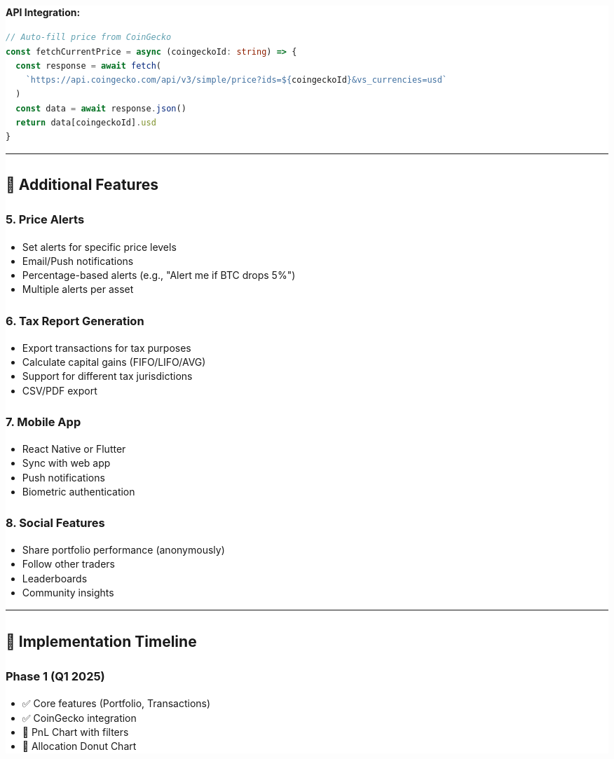 **API Integration:**
```typescript
// Auto-fill price from CoinGecko
const fetchCurrentPrice = async (coingeckoId: string) => {
  const response = await fetch(
    `https://api.coingecko.com/api/v3/simple/price?ids=${coingeckoId}&vs_currencies=usd`
  )
  const data = await response.json()
  return data[coingeckoId].usd
}
```

---

## 🔧 Additional Features

### 5. Price Alerts
- Set alerts for specific price levels
- Email/Push notifications
- Percentage-based alerts (e.g., "Alert me if BTC drops 5%")
- Multiple alerts per asset

### 6. Tax Report Generation
- Export transactions for tax purposes
- Calculate capital gains (FIFO/LIFO/AVG)
- Support for different tax jurisdictions
- CSV/PDF export

### 7. Mobile App
- React Native or Flutter
- Sync with web app
- Push notifications
- Biometric authentication

### 8. Social Features
- Share portfolio performance (anonymously)
- Follow other traders
- Leaderboards
- Community insights

---

## 📅 Implementation Timeline

### Phase 1 (Q1 2025)
- ✅ Core features (Portfolio, Transactions)
- ✅ CoinGecko integration
- 🔄 PnL Chart with filters
- 🔄 Allocation Donut Chart
